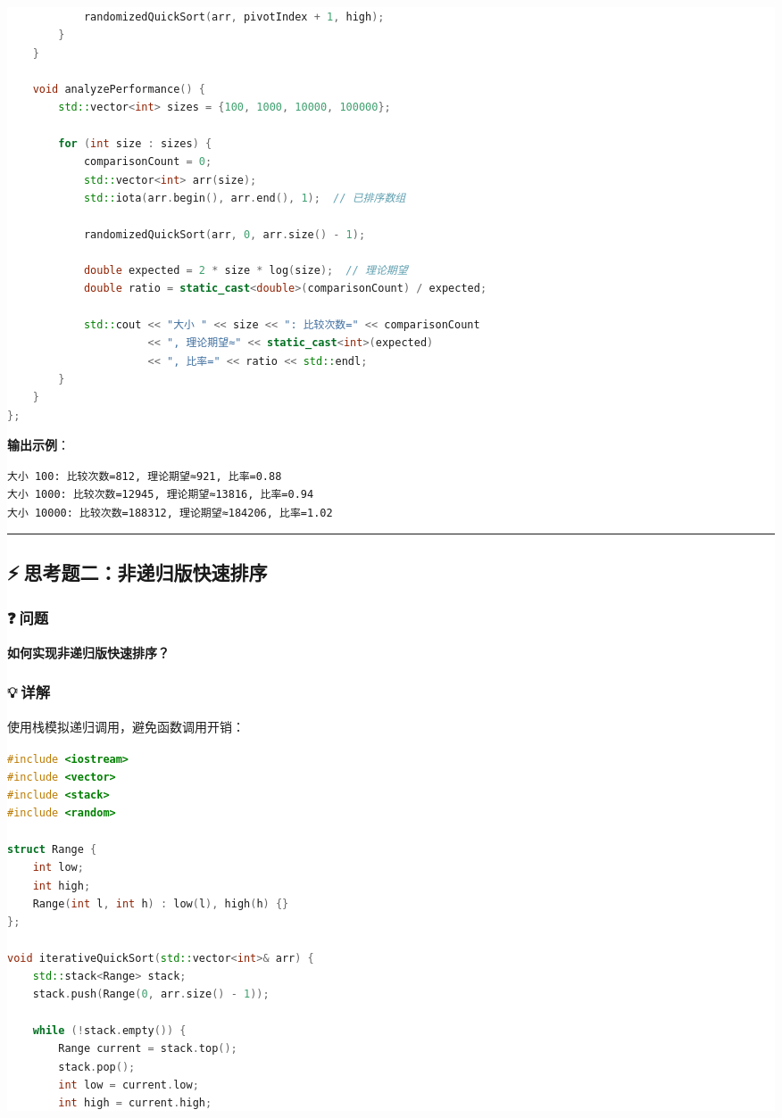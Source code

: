 ```cpp
            randomizedQuickSort(arr, pivotIndex + 1, high);
        }
    }

    void analyzePerformance() {
        std::vector<int> sizes = {100, 1000, 10000, 100000};
        
        for (int size : sizes) {
            comparisonCount = 0;
            std::vector<int> arr(size);
            std::iota(arr.begin(), arr.end(), 1);  // 已排序数组
            
            randomizedQuickSort(arr, 0, arr.size() - 1);
            
            double expected = 2 * size * log(size);  // 理论期望
            double ratio = static_cast<double>(comparisonCount) / expected;
            
            std::cout << "大小 " << size << ": 比较次数=" << comparisonCount 
                      << ", 理论期望≈" << static_cast<int>(expected)
                      << ", 比率=" << ratio << std::endl;
        }
    }
};
```

**输出示例**：
```
大小 100: 比较次数=812, 理论期望≈921, 比率=0.88
大小 1000: 比较次数=12945, 理论期望≈13816, 比率=0.94
大小 10000: 比较次数=188312, 理论期望≈184206, 比率=1.02
```

---

## ⚡ 思考题二：非递归版快速排序

### ❓ 问题
**如何实现非递归版快速排序？**

### 💡 详解

使用栈模拟递归调用，避免函数调用开销：

```cpp
#include <iostream>
#include <vector>
#include <stack>
#include <random>

struct Range {
    int low;
    int high;
    Range(int l, int h) : low(l), high(h) {}
};

void iterativeQuickSort(std::vector<int>& arr) {
    std::stack<Range> stack;
    stack.push(Range(0, arr.size() - 1));
    
    while (!stack.empty()) {
        Range current = stack.top();
        stack.pop();
        int low = current.low;
        int high = current.high;
```